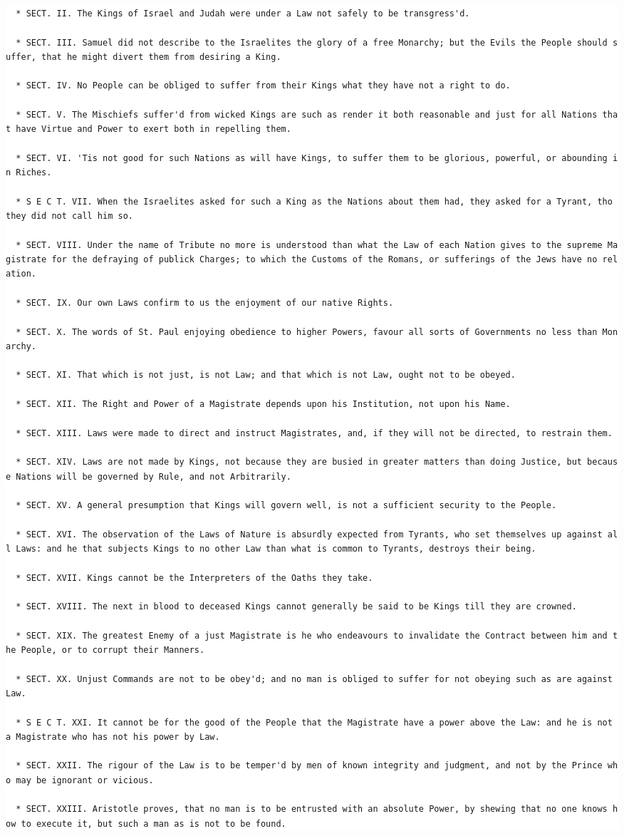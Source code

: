       * SECT. II. The Kings of Israel and Judah were under a Law not safely to be transgress'd.

      * SECT. III. Samuel did not describe to the Israelites the glory of a free Monarchy; but the Evils the People should suffer, that he might divert them from desiring a King.

      * SECT. IV. No People can be obliged to suffer from their Kings what they have not a right to do.

      * SECT. V. The Mischiefs suffer'd from wicked Kings are such as render it both reasonable and just for all Nations that have Virtue and Power to exert both in repelling them.

      * SECT. VI. 'Tis not good for such Nations as will have Kings, to suffer them to be glorious, powerful, or abounding in Riches.

      * S E C T. VII. When the Israelites asked for such a King as the Nations about them had, they asked for a Tyrant, tho they did not call him so.

      * SECT. VIII. Under the name of Tribute no more is understood than what the Law of each Nation gives to the supreme Magistrate for the defraying of publick Charges; to which the Customs of the Romans, or sufferings of the Jews have no relation.

      * SECT. IX. Our own Laws confirm to us the enjoyment of our native Rights.

      * SECT. X. The words of St. Paul enjoying obedience to higher Powers, favour all sorts of Governments no less than Monarchy.

      * SECT. XI. That which is not just, is not Law; and that which is not Law, ought not to be obeyed.

      * SECT. XII. The Right and Power of a Magistrate depends upon his Institution, not upon his Name.

      * SECT. XIII. Laws were made to direct and instruct Magistrates, and, if they will not be directed, to restrain them.

      * SECT. XIV. Laws are not made by Kings, not because they are busied in greater matters than doing Justice, but because Nations will be governed by Rule, and not Arbitrarily.

      * SECT. XV. A general presumption that Kings will govern well, is not a sufficient security to the People.

      * SECT. XVI. The observation of the Laws of Nature is absurdly expected from Tyrants, who set themselves up against all Laws: and he that subjects Kings to no other Law than what is common to Tyrants, destroys their being.

      * SECT. XVII. Kings cannot be the Interpreters of the Oaths they take.

      * SECT. XVIII. The next in blood to deceased Kings cannot generally be said to be Kings till they are crowned.

      * SECT. XIX. The greatest Enemy of a just Magistrate is he who endeavours to invalidate the Contract between him and the People, or to corrupt their Manners.

      * SECT. XX. Unjust Commands are not to be obey'd; and no man is obliged to suffer for not obeying such as are against Law.

      * S E C T. XXI. It cannot be for the good of the People that the Magistrate have a power above the Law: and he is not a Magistrate who has not his power by Law.

      * SECT. XXII. The rigour of the Law is to be temper'd by men of known integrity and judgment, and not by the Prince who may be ignorant or vicious.

      * SECT. XXIII. Aristotle proves, that no man is to be entrusted with an absolute Power, by shewing that no one knows how to execute it, but such a man as is not to be found.
